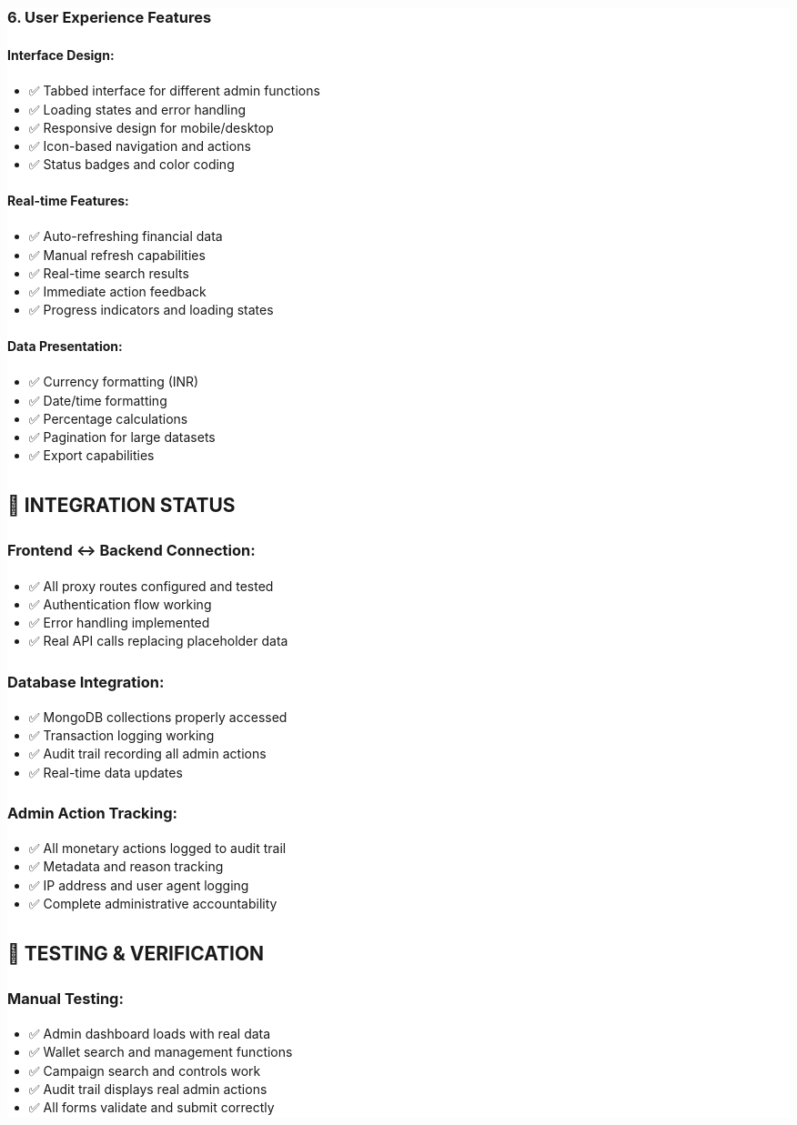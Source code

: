 ### 6. User Experience Features

#### Interface Design:
- ✅ Tabbed interface for different admin functions
- ✅ Loading states and error handling
- ✅ Responsive design for mobile/desktop
- ✅ Icon-based navigation and actions
- ✅ Status badges and color coding

#### Real-time Features:
- ✅ Auto-refreshing financial data
- ✅ Manual refresh capabilities
- ✅ Real-time search results
- ✅ Immediate action feedback
- ✅ Progress indicators and loading states

#### Data Presentation:
- ✅ Currency formatting (INR)
- ✅ Date/time formatting
- ✅ Percentage calculations
- ✅ Pagination for large datasets
- ✅ Export capabilities

## 🔗 INTEGRATION STATUS

### Frontend ↔ Backend Connection:
- ✅ All proxy routes configured and tested
- ✅ Authentication flow working
- ✅ Error handling implemented
- ✅ Real API calls replacing placeholder data

### Database Integration:
- ✅ MongoDB collections properly accessed
- ✅ Transaction logging working
- ✅ Audit trail recording all admin actions
- ✅ Real-time data updates

### Admin Action Tracking:
- ✅ All monetary actions logged to audit trail
- ✅ Metadata and reason tracking
- ✅ IP address and user agent logging
- ✅ Complete administrative accountability

## 🎯 TESTING & VERIFICATION

### Manual Testing:
- ✅ Admin dashboard loads with real data
- ✅ Wallet search and management functions
- ✅ Campaign search and controls work
- ✅ Audit trail displays real admin actions
- ✅ All forms validate and submit correctly
